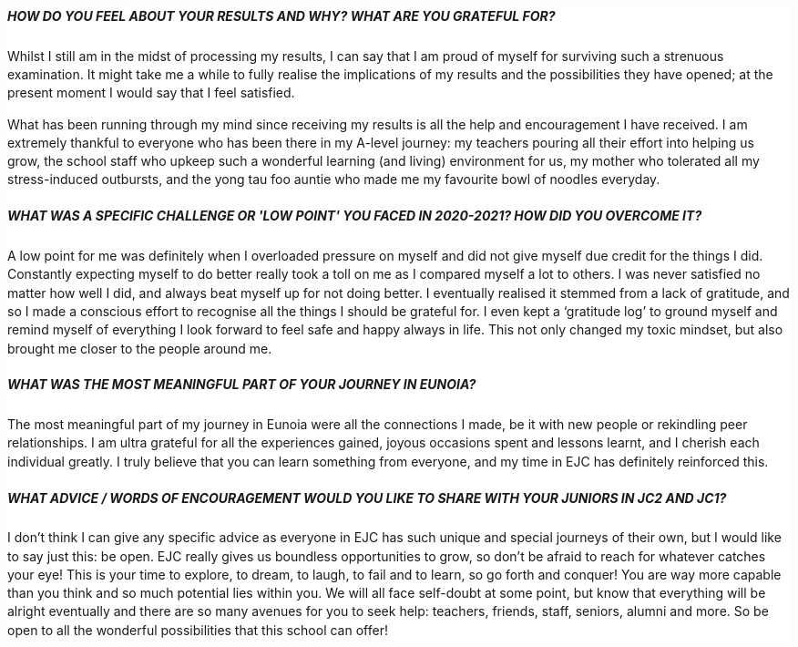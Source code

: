 ##### HOW DO YOU FEEL ABOUT YOUR RESULTS AND WHY? WHAT ARE YOU GRATEFUL FOR?

Whilst I still am in the midst of processing my results, I can say that I am proud of myself for surviving such a strenuous examination. It might take me a while to fully realise the implications of my results and the possibilities they have opened; at the present moment I would say that I feel satisfied.

What has been running through my mind since receiving my results is all the help and encouragement I have received. I am extremely thankful to everyone who has been there in my A-level journey: my teachers pouring all their effort into helping us grow, the school staff who upkeep such a wonderful learning (and living) environment for us, my mother who tolerated all my stress-induced outbursts, and the yong tau foo auntie who made me my favourite bowl of noodles everyday.  

##### WHAT WAS A SPECIFIC CHALLENGE OR 'LOW POINT' YOU FACED IN 2020-2021? HOW DID YOU OVERCOME IT?

A low point for me was definitely when I overloaded pressure on myself and did not give myself due credit for the things I did. Constantly expecting myself to do better really took a toll on me as I compared myself a lot to others. I was never satisfied no matter how well I did, and always beat myself up for not doing better. I eventually realised it stemmed from a lack of gratitude, and so I made a conscious effort to recognise all the things I should be grateful for. I even kept a ‘gratitude log’ to ground myself and remind myself of everything I look forward to feel safe and happy always in life. This not only changed my toxic mindset, but also brought me closer to the people around me.

##### WHAT WAS THE MOST MEANINGFUL PART OF YOUR JOURNEY IN EUNOIA?

The most meaningful part of my journey in Eunoia were all the connections I made, be it with new people or rekindling peer relationships. I am ultra grateful for all the experiences gained, joyous occasions spent and lessons learnt, and I cherish each individual greatly. I truly believe that you can learn something from everyone, and my time in EJC has definitely reinforced this.

##### WHAT ADVICE / WORDS OF ENCOURAGEMENT WOULD YOU LIKE TO SHARE WITH YOUR JUNIORS IN JC2 AND JC1?

I don’t think I can give any specific advice as everyone in EJC has such unique and special journeys of their own, but I would like to say just this: be open. EJC really gives us boundless opportunities to grow, so don’t be afraid to reach for whatever catches your eye! This is your time to explore, to dream, to laugh, to fail and to learn, so go forth and conquer! You are way more capable than you think and so much potential lies within you. We will all face self-doubt at some point, but know that everything will be alright eventually and there are so many avenues for you to seek help: teachers, friends, staff, seniors, alumni and more. So be open to all the wonderful possibilities that this school can offer!
